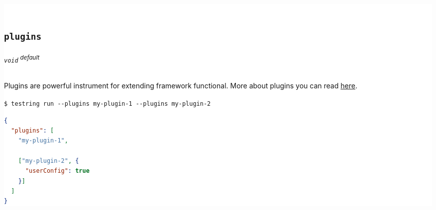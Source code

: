 <br/>

## `plugins`

###### `void` <sup>default</sup>

Plugins are powerful instrument for extending framework functional.
More about plugins you can read [here](../guides/plugin-development.md).

```
$ testring run --plugins my-plugin-1 --plugins my-plugin-2
```

```json
{
  "plugins": [
    "my-plugin-1",

    ["my-plugin-2", {
      "userConfig": true
    }]
  ]
}
``` 